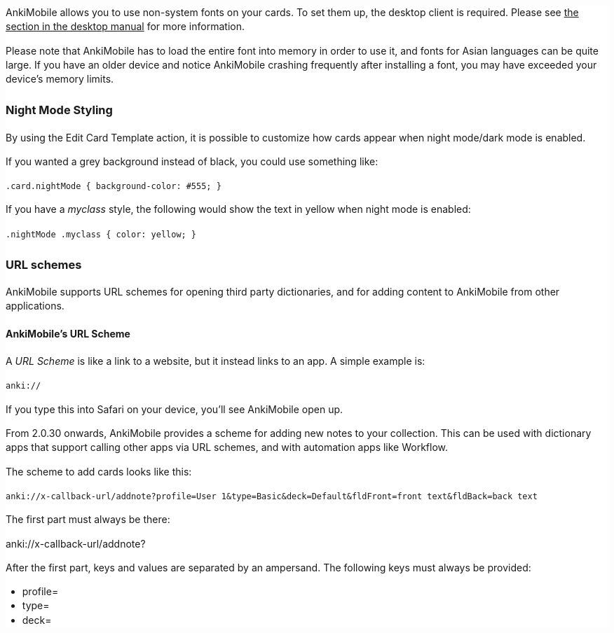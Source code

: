 AnkiMobile allows you to use non-system fonts on your cards. To set them up, the desktop client is required. Please see [the section in the desktop manual](https://apps.ankiweb.net/docs/manual.html#installingfonts) for more information.

Please note that AnkiMobile has to load the entire font into memory in order to use it, and fonts for Asian languages can be quite large. If you have an older device and notice AnkiMobile crashing frequently after installing a font, you may have exceeded your device’s memory limits.

### Night Mode Styling

By using the Edit Card Template action, it is possible to customize how cards appear when night mode/dark mode is enabled.

If you wanted a grey background instead of black, you could use something like:

```
.card.nightMode { background-color: #555; }
```

If you have a *myclass* style, the following would show the text in yellow when night mode is enabled:

```
.nightMode .myclass { color: yellow; }
```

### URL schemes

AnkiMobile supports URL schemes for opening third party dictionaries, and for adding content to AnkiMobile from other applications.

#### AnkiMobile’s URL Scheme

A *URL Scheme* is like a link to a website, but it instead links to an app. A simple example is:

```
anki://
```

If you type this into Safari on your device, you’ll see AnkiMobile open up.

From 2.0.30 onwards, AnkiMobile provides a scheme for adding new notes to your collection. This can be used with dictionary apps that support calling other apps via URL schemes, and with automation apps like Workflow.

The scheme to add cards looks like this:

```
anki://x-callback-url/addnote?profile=User 1&type=Basic&deck=Default&fldFront=front text&fldBack=back text
```

The first part must always be there:

anki://x-callback-url/addnote?

After the first part, keys and values are separated by an ampersand. The following keys must always be provided:

- profile=<profile name>
- type=<note type name>
- deck=<deck name>
